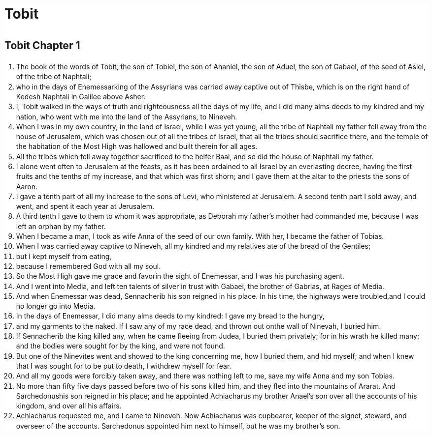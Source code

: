 
# Tobit

## Tobit Chapter 1
1. The book of the words of Tobit, the son of Tobiel, the son of Ananiel, the son of Aduel, the son of Gabael, of the seed of Asiel, of the tribe of Naphtali;  
2. who in the days of Enemessarking of the Assyrians was carried away captive out of Thisbe, which is on the right hand of Kedesh Naphtali in Galilee above Asher.   
3. I, Tobit walked in the ways of truth and righteousness all the days of my life, and I did many alms deeds to my kindred and my nation, who went with me into the land of the Assyrians, to Nineveh.  
4. When I was in my own country, in the land of Israel, while I was yet young, all the tribe of Naphtali my father fell away from the house of Jerusalem, which was chosen out of all the tribes of Israel, that all the tribes should sacrifice there, and the temple of the habitation of the Most High was hallowed and built therein for all ages.  
5. All the tribes which fell away together sacrificed to the heifer Baal, and so did the house of Naphtali my father.  
6. I alone went often to Jerusalem at the feasts, as it has been ordained to all Israel by an everlasting decree, having the first fruits and the tenths of my increase, and that which was first shorn; and I gave them at the altar to the priests the sons of Aaron.  
7. I gave a tenth part of all my increase to the sons of Levi, who ministered at Jerusalem. A second tenth part I sold away, and went, and spent it each year at Jerusalem.  
8. A third tenth I gave to them to whom it was appropriate, as Deborah my father’s mother had commanded me, because I was left an orphan by my father.  
9. When I became a man, I took as wife Anna of the seed of our own family. With her, I became the father of Tobias.  
10. When I was carried away captive to Nineveh, all my kindred and my relatives ate of the bread of the Gentiles;  
11. but I kept myself from eating,  
12. because I remembered God with all my soul.  
13. So the Most High gave me grace and favorin the sight of Enemessar, and I was his purchasing agent.  
14. And I went into Media, and left ten talents of silver in trust with Gabael, the brother of Gabrias, at Rages of Media.   
15. And when Enemessar was dead, Sennacherib his son reigned in his place. In his time, the highways were troubled,and I could no longer go into Media.  
16. In the days of Enemessar, I did many alms deeds to my kindred: I gave my bread to the hungry,  
17. and my garments to the naked. If I saw any of my race dead, and thrown out onthe wall of Ninevah, I buried him.  
18. If Sennacherib the king killed any, when he came fleeing from Judea, I buried them privately; for in his wrath he killed many; and the bodies were sought for by the king, and were not found.  
19. But one of the Ninevites went and showed to the king concerning me, how I buried them, and hid myself; and when I knew that I was sought for to be put to death, I withdrew myself for fear.  
20. And all my goods were forcibly taken away, and there was nothing left to me, save my wife Anna and my son Tobias.  
21. No more than fifty five days passed before two of his sons killed him, and they fled into the mountains of Ararat. And Sarchedonushis son reigned in his place; and he appointed Achiacharus my brother Anael’s son over all the accounts of his kingdom, and over all his affairs.  
22. Achiacharus requested me, and I came to Nineveh. Now Achiacharus was cupbearer, keeper of the signet, steward, and overseer of the accounts. Sarchedonus appointed him next to himself, but he was my brother’s son.   
